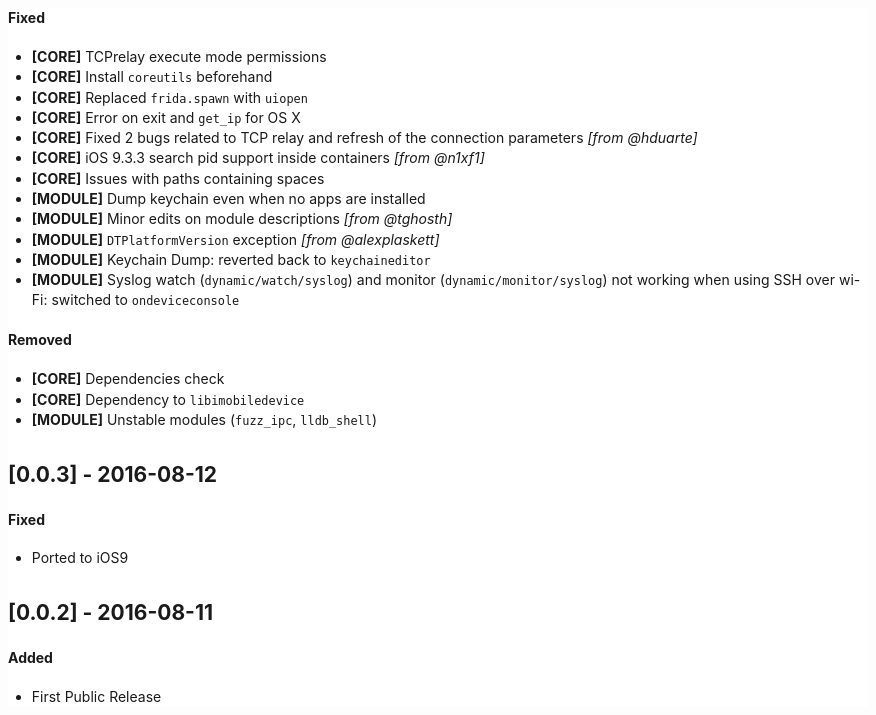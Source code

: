 #### Fixed
- **[CORE]** TCPrelay execute mode permissions
- **[CORE]** Install `coreutils` beforehand
- **[CORE]** Replaced `frida.spawn` with `uiopen`
- **[CORE]** Error on exit and `get_ip` for OS X
- **[CORE]** Fixed 2 bugs related to TCP relay and refresh of the connection parameters _[from @hduarte]_
- **[CORE]** iOS 9.3.3 search pid support inside containers _[from @n1xf1]_
- **[CORE]** Issues with paths containing spaces
- **[MODULE]** Dump keychain even when no apps are installed
- **[MODULE]** Minor edits on module descriptions _[from @tghosth]_
- **[MODULE]** `DTPlatformVersion` exception _[from @alexplaskett]_
- **[MODULE]** Keychain Dump: reverted back to `keychaineditor`
- **[MODULE]** Syslog watch (`dynamic/watch/syslog`) and monitor (`dynamic/monitor/syslog`) not working when using SSH over wi-Fi: switched to `ondeviceconsole`  

#### Removed
- **[CORE]** Dependencies check
- **[CORE]** Dependency to `libimobiledevice`
- **[MODULE]** Unstable modules (`fuzz_ipc`, `lldb_shell`)



## [0.0.3] - 2016-08-12
#### Fixed
- Ported to iOS9
 
## [0.0.2] - 2016-08-11
#### Added
- First Public Release
